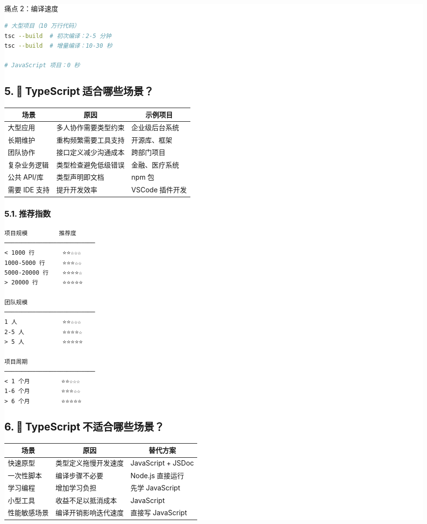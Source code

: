 痛点 2：编译速度

```bash
# 大型项目（10 万行代码）
tsc --build  # 初次编译：2-5 分钟
tsc --build  # 增量编译：10-30 秒

# JavaScript 项目：0 秒
```

## 5. 🤔 TypeScript 适合哪些场景？

| 场景          | 原因                 | 示例项目        |
| ------------- | -------------------- | --------------- |
| 大型应用      | 多人协作需要类型约束 | 企业级后台系统  |
| 长期维护      | 重构频繁需要工具支持 | 开源库、框架    |
| 团队协作      | 接口定义减少沟通成本 | 跨部门项目      |
| 复杂业务逻辑  | 类型检查避免低级错误 | 金融、医疗系统  |
| 公共 API/库   | 类型声明即文档       | npm 包          |
| 需要 IDE 支持 | 提升开发效率         | VSCode 插件开发 |

### 5.1. 推荐指数

```
项目规模         推荐度
──────────────────────────
< 1000 行        ⭐⭐☆☆☆
1000-5000 行     ⭐⭐⭐☆☆
5000-20000 行    ⭐⭐⭐⭐☆
> 20000 行       ⭐⭐⭐⭐⭐

团队规模
──────────────────────────
1 人             ⭐⭐☆☆☆
2-5 人           ⭐⭐⭐⭐☆
> 5 人           ⭐⭐⭐⭐⭐

项目周期
──────────────────────────
< 1 个月         ⭐⭐☆☆☆
1-6 个月         ⭐⭐⭐☆☆
> 6 个月         ⭐⭐⭐⭐⭐
```

## 6. 🤔 TypeScript 不适合哪些场景？

| 场景         | 原因                 | 替代方案           |
| ------------ | -------------------- | ------------------ |
| 快速原型     | 类型定义拖慢开发速度 | JavaScript + JSDoc |
| 一次性脚本   | 编译步骤不必要       | Node.js 直接运行   |
| 学习编程     | 增加学习负担         | 先学 JavaScript    |
| 小型工具     | 收益不足以抵消成本   | JavaScript         |
| 性能敏感场景 | 编译开销影响迭代速度 | 直接写 JavaScript  |
